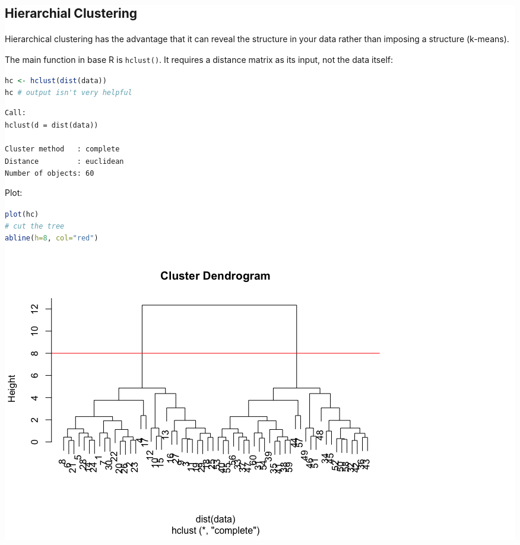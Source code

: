## Hierarchial Clustering

Hierarchical clustering has the advantage that it can reveal the
structure in your data rather than imposing a structure (k-means).

The main function in base R is `hclust()`. It requires a distance matrix
as its input, not the data itself:

``` r
hc <- hclust(dist(data))
hc # output isn't very helpful
```


    Call:
    hclust(d = dist(data))

    Cluster method   : complete 
    Distance         : euclidean 
    Number of objects: 60 

Plot:

``` r
plot(hc)
# cut the tree
abline(h=8, col="red")
```

![](lab7_files/figure-commonmark/unnamed-chunk-7-1.png)
